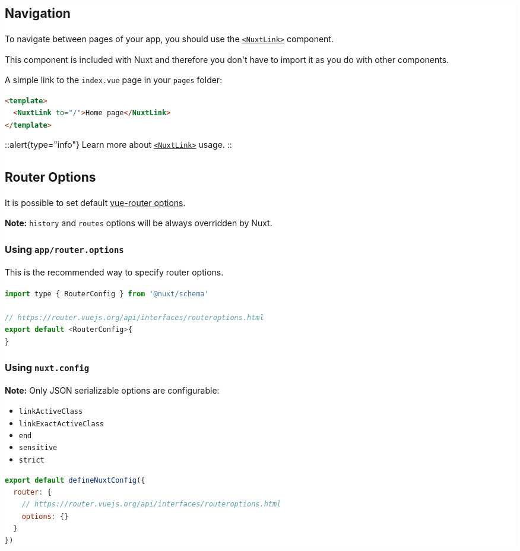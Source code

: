 ## Navigation

To navigate between pages of your app, you should use the [`<NuxtLink>`](/api/components/nuxt-link) component.

This component is included with Nuxt and therefore you don't have to import it as you do with other components.

A simple link to the `index.vue` page in your `pages` folder:

```html
<template>
  <NuxtLink to="/">Home page</NuxtLink>
</template>
```

::alert{type="info"}
Learn more about [`<NuxtLink>`](/api/components/nuxt-link) usage.
::

## Router Options

It is possible to set default [vue-router options](https://router.vuejs.org/api/interfaces/routeroptions.html).

**Note:** `history` and `routes` options will be always overridden by Nuxt.

### Using `app/router.options`

This is the recommended way to specify router options.

```js [app/router.options.ts]
import type { RouterConfig } from '@nuxt/schema'

// https://router.vuejs.org/api/interfaces/routeroptions.html
export default <RouterConfig>{
}
```

### Using `nuxt.config`

**Note:** Only JSON serializable options are configurable:

- `linkActiveClass`
- `linkExactActiveClass`
- `end`
- `sensitive`
- `strict`

```js [nuxt.config]
export default defineNuxtConfig({
  router: {
    // https://router.vuejs.org/api/interfaces/routeroptions.html
    options: {}
  }
})
```
